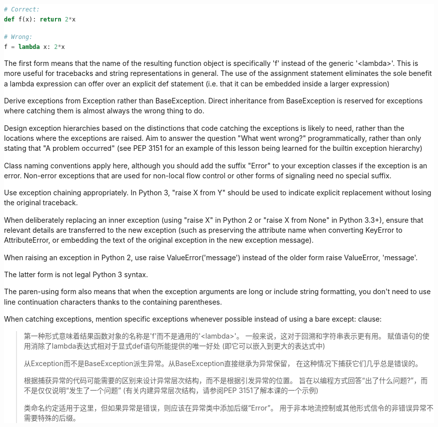 ```python
# Correct:
def f(x): return 2*x
```

```python
# Wrong:
f = lambda x: 2*x
```

The first form means that the name of the resulting function object is
specifically 'f' instead of the generic '\<lambda>'.
This is more useful for tracebacks and string representations in general.
The use of the assignment statement eliminates the sole benefit a lambda
expression can offer over an explicit def statement
(i.e. that it can be embedded inside a larger expression)

Derive exceptions from Exception rather than BaseException.
Direct inheritance from BaseException is reserved for exceptions where
catching them is almost always the wrong thing to do.

Design exception hierarchies based on the distinctions that code
catching the exceptions is likely to need, rather than the locations where
the exceptions are raised. Aim to answer the question "What went wrong?"
programmatically, rather than only stating that "A problem occurred"
(see PEP 3151 for an example of this lesson being learned for the builtin
exception hierarchy)

Class naming conventions apply here, although you should add the
suffix "Error" to your exception classes if the exception is an error.
Non-error exceptions that are used for non-local flow control or other
forms of signaling need no special suffix.

Use exception chaining appropriately. In Python 3, "raise X from Y"
should be used to indicate explicit replacement without losing the
original traceback.

When deliberately replacing an inner exception
(using "raise X" in Python 2 or "raise X from None" in Python 3.3+),
ensure that relevant details are transferred to the new exception
(such as preserving the attribute name when converting KeyError to
AttributeError, or embedding the text of the original exception in
the new exception message).

When raising an exception in Python 2, use raise ValueError('message')
instead of the older form raise ValueError, 'message'.

The latter form is not legal Python 3 syntax.

The paren-using form also means that when the exception arguments are
long or include string formatting, you don't need to use line continuation
characters thanks to the containing parentheses.

When catching exceptions, mention specific exceptions whenever possible
instead of using a bare except: clause:

> 第一种形式意味着结果函数对象的名称是'f'而不是通用的'\<lambda>'。
> 一般来说，这对于回溯和字符串表示更有用。
> 赋值语句的使用消除了lambda表达式相对于显式def语句所能提供的唯一好处
> (即它可以嵌入到更大的表达式中)
>
> 从Exception而不是BaseException派生异常。从BaseException直接继承为异常保留，
> 在这种情况下捕获它们几乎总是错误的。
>
> 根据捕获异常的代码可能需要的区别来设计异常层次结构，而不是根据引发异常的位置。
> 旨在以编程方式回答“出了什么问题?”，而不是仅仅说明“发生了一个问题”
> (有关内建异常层次结构，请参阅PEP 3151了解本课的一个示例)
>
> 类命名约定适用于这里，但如果异常是错误，则应该在异常类中添加后缀“Error”。
> 用于非本地流控制或其他形式信令的非错误异常不需要特殊的后缀。